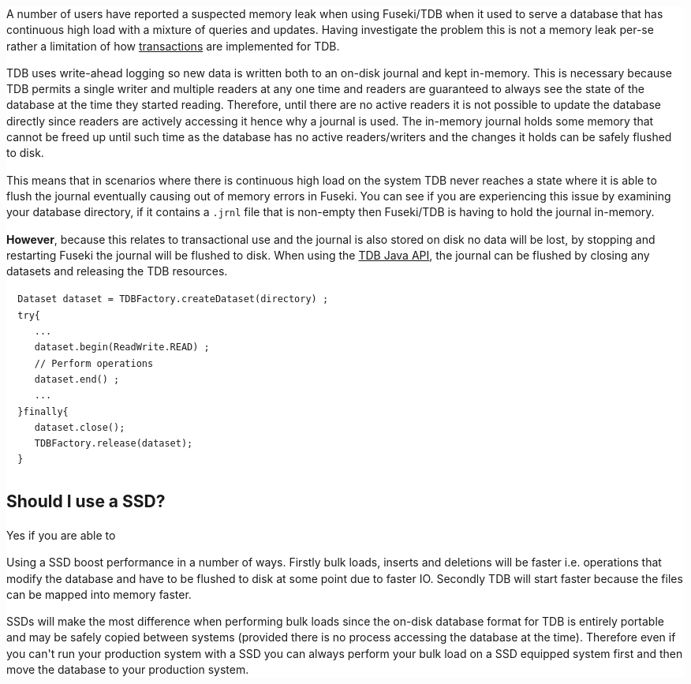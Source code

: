 A number of users have reported a suspected memory leak when using Fuseki/TDB when it used to serve a database that has continuous high
load with a mixture of queries and updates.  Having investigate the problem this is not a memory leak per-se rather a limitation of how
[transactions](tdb_transactions.html) are implemented for TDB.

TDB uses write-ahead logging so new data is written both to an on-disk journal and kept in-memory.  This is necessary because TDB permits
a single writer and multiple readers at any one time and readers are guaranteed to always see the state of the database at the time they
started reading.  Therefore, until there are no active readers it is not possible to update the database directly since readers are actively
accessing it hence why a journal is used.  The in-memory journal holds some memory that cannot be freed up until such time as the database
has no active readers/writers and the changes it holds can be safely flushed to disk.

This means that in scenarios where there is continuous high load on the system TDB never reaches a state where it is able to flush the journal
eventually causing out of memory errors in Fuseki.  You can see if you are experiencing this issue by examining your database directory, if it
contains a `.jrnl` file that is non-empty then Fuseki/TDB is having to hold the journal in-memory.

**However**, because this relates to transactional use and the journal is also stored on disk no data will be lost, by stopping and restarting 
Fuseki the journal will be flushed to disk. When using the [TDB Java API](java_api.html), the journal can be flushed by closing any datasets and releasing the TDB resources.
    
      Dataset dataset = TDBFactory.createDataset(directory) ;
      try{
         ...
         dataset.begin(ReadWrite.READ) ;
         // Perform operations      
         dataset.end() ;
         ... 
      }finally{
         dataset.close();
         TDBFactory.release(dataset);
      }

<a name="ssd"></a>
## Should I use a SSD?

Yes if you are able to

Using a SSD boost performance in a number of ways.  Firstly bulk loads, inserts and deletions will be faster i.e. operations that modify the 
database and have to be flushed to disk at some point due to faster IO.  Secondly TDB will start faster because the files can be mapped into
memory faster.

SSDs will make the most difference when performing bulk loads since the on-disk database format for TDB is entirely portable and may be
safely copied between systems (provided there is no process accessing the database at the time).  Therefore even if you can't run your production
system with a SSD you can always perform your bulk load on a SSD equipped system first and then move the database to your production system.
